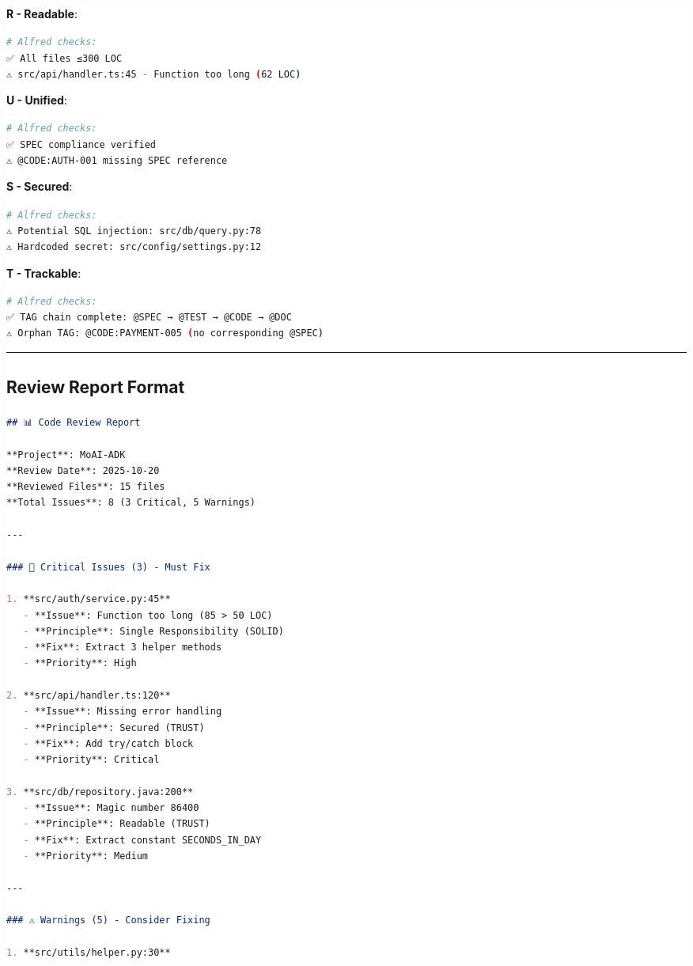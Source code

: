 **R - Readable**:
```bash
# Alfred checks:
✅ All files ≤300 LOC
⚠️ src/api/handler.ts:45 - Function too long (62 LOC)
```

**U - Unified**:
```bash
# Alfred checks:
✅ SPEC compliance verified
⚠️ @CODE:AUTH-001 missing SPEC reference
```

**S - Secured**:
```bash
# Alfred checks:
⚠️ Potential SQL injection: src/db/query.py:78
⚠️ Hardcoded secret: src/config/settings.py:12
```

**T - Trackable**:
```bash
# Alfred checks:
✅ TAG chain complete: @SPEC → @TEST → @CODE → @DOC
⚠️ Orphan TAG: @CODE:PAYMENT-005 (no corresponding @SPEC)
```

---

## Review Report Format

```markdown
## 📊 Code Review Report

**Project**: MoAI-ADK
**Review Date**: 2025-10-20
**Reviewed Files**: 15 files
**Total Issues**: 8 (3 Critical, 5 Warnings)

---

### 🔴 Critical Issues (3) - Must Fix

1. **src/auth/service.py:45**
   - **Issue**: Function too long (85 > 50 LOC)
   - **Principle**: Single Responsibility (SOLID)
   - **Fix**: Extract 3 helper methods
   - **Priority**: High

2. **src/api/handler.ts:120**
   - **Issue**: Missing error handling
   - **Principle**: Secured (TRUST)
   - **Fix**: Add try/catch block
   - **Priority**: Critical

3. **src/db/repository.java:200**
   - **Issue**: Magic number 86400
   - **Principle**: Readable (TRUST)
   - **Fix**: Extract constant SECONDS_IN_DAY
   - **Priority**: Medium

---

### ⚠️ Warnings (5) - Consider Fixing

1. **src/utils/helper.py:30**
```